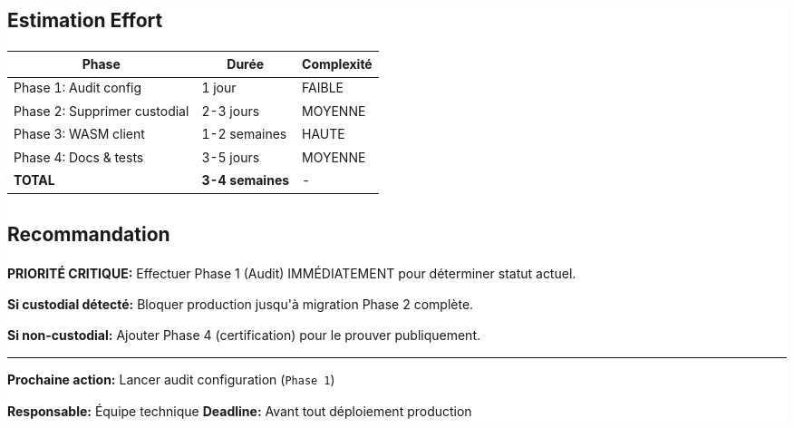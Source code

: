 ## Estimation Effort

| Phase | Durée | Complexité |
|-------|-------|------------|
| Phase 1: Audit config | 1 jour | FAIBLE |
| Phase 2: Supprimer custodial | 2-3 jours | MOYENNE |
| Phase 3: WASM client | 1-2 semaines | HAUTE |
| Phase 4: Docs & tests | 3-5 jours | MOYENNE |
| **TOTAL** | **3-4 semaines** | - |

## Recommandation

**PRIORITÉ CRITIQUE:** Effectuer Phase 1 (Audit) IMMÉDIATEMENT pour déterminer statut actuel.

**Si custodial détecté:** Bloquer production jusqu'à migration Phase 2 complète.

**Si non-custodial:** Ajouter Phase 4 (certification) pour le prouver publiquement.

---

**Prochaine action:** Lancer audit configuration (`Phase 1`)

**Responsable:** Équipe technique
**Deadline:** Avant tout déploiement production
